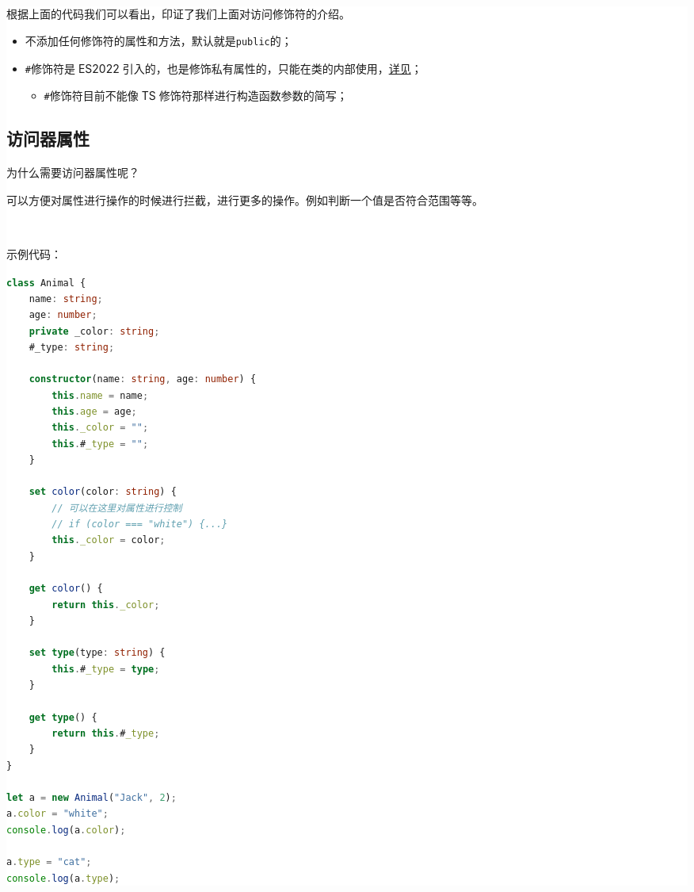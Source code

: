 根据上面的代码我们可以看出，印证了我们上面对访问修饰符的介绍。

+ 不添加任何修饰符的属性和方法，默认就是`public`的；

+ `#`修饰符是 ES2022 引入的，也是修饰私有属性的，只能在类的内部使用，[详见](https://es6.ruanyifeng.com/#docs/class#%E7%A7%81%E6%9C%89%E6%96%B9%E6%B3%95%E5%92%8C%E7%A7%81%E6%9C%89%E5%B1%9E%E6%80%A7)；

    - `#`修饰符目前不能像 TS 修饰符那样进行构造函数参数的简写；

##  访问器属性

为什么需要访问器属性呢？

可以方便对属性进行操作的时候进行拦截，进行更多的操作。例如判断一个值是否符合范围等等。

<br />

示例代码：

```typescript
class Animal {
    name: string;
    age: number;
    private _color: string;
    #_type: string;

    constructor(name: string, age: number) {
        this.name = name;
        this.age = age;
        this._color = "";
        this.#_type = "";
    }

    set color(color: string) {
        // 可以在这里对属性进行控制
        // if (color === "white") {...}
        this._color = color;
    }

    get color() {
        return this._color;
    }

    set type(type: string) {
        this.#_type = type;
    }

    get type() {
        return this.#_type;
    }
}

let a = new Animal("Jack", 2);
a.color = "white";
console.log(a.color);

a.type = "cat";
console.log(a.type);
```

